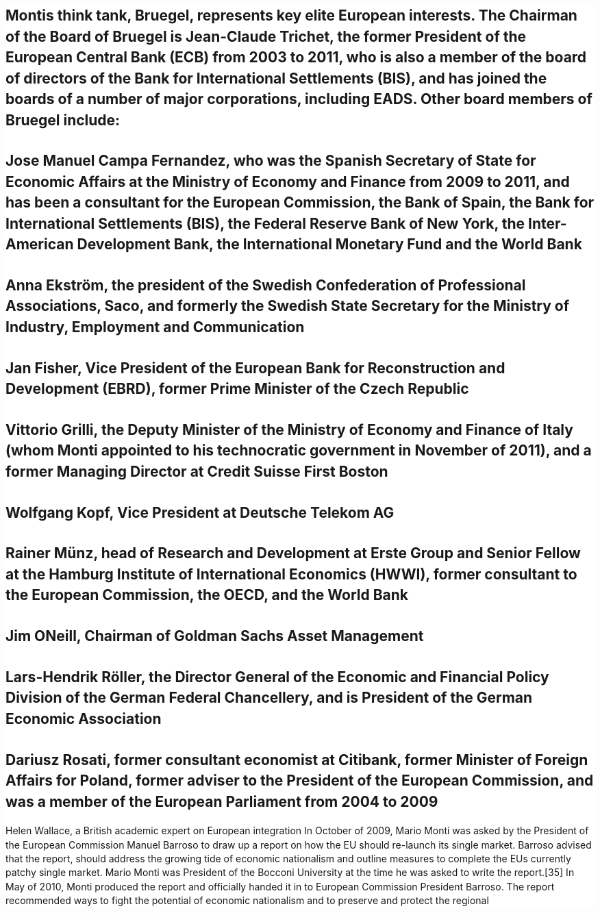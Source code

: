 Montis think tank, Bruegel, represents key elite European interests.
The Chairman of the Board of Bruegel is
Jean-Claude Trichet, the former President of the European Central Bank (ECB)
from 2003 to 2011, who is also a member of the board of directors of the
Bank for International Settlements (BIS), and has joined the boards of a
number of major corporations, including EADS.
Other board members of Bruegel include:
-
Jose Manuel Campa Fernandez, who was the
Spanish Secretary of State for Economic Affairs at the Ministry of
Economy and Finance from 2009 to 2011, and has been a consultant for
the European Commission, the Bank of Spain, the Bank for
International Settlements (BIS), the Federal Reserve Bank of New
York, the Inter-American Development Bank, the International
Monetary Fund and the World Bank
-
Anna Ekström, the president of the
Swedish Confederation of Professional Associations, Saco, and
formerly the Swedish State Secretary for the Ministry of Industry,
Employment and Communication
-
Jan Fisher, Vice President of the
European Bank for Reconstruction and Development (EBRD), former
Prime Minister of the Czech Republic
-
Vittorio Grilli, the Deputy Minister of
the Ministry of Economy and Finance of Italy (whom Monti appointed
to his technocratic government in November of 2011), and a former
Managing Director at Credit Suisse First Boston
-
Wolfgang Kopf, Vice President at
Deutsche Telekom AG
-
Rainer Münz, head of Research and
Development at Erste Group and Senior Fellow at the Hamburg
Institute of International Economics (HWWI), former consultant to
the European Commission, the OECD, and the World Bank
-
Jim ONeill, Chairman of Goldman Sachs
Asset Management
-
Lars-Hendrik Röller, the Director
General of the Economic and Financial Policy Division of the German
Federal Chancellery, and is President of the German Economic
Association
-
Dariusz Rosati, former consultant
economist at Citibank, former Minister of Foreign Affairs for
Poland, former adviser to the President of the European Commission,
and was a member of the European Parliament from 2004 to 2009
-
Helen Wallace, a British academic expert
on European integration
In October of 2009, Mario Monti was asked by the
President of the European Commission Manuel Barroso to draw up a report on
how the EU should re-launch its single market.
Barroso advised that the report, should address
the growing tide of economic nationalism and outline measures to complete
the EUs currently patchy single market. Mario Monti was President of the
Bocconi University at the time he was asked to write the report.[35]
In May of 2010, Monti produced the report and
officially handed it in to European Commission President Barroso.
The report recommended ways to fight the
potential of economic nationalism and to preserve and protect the regional